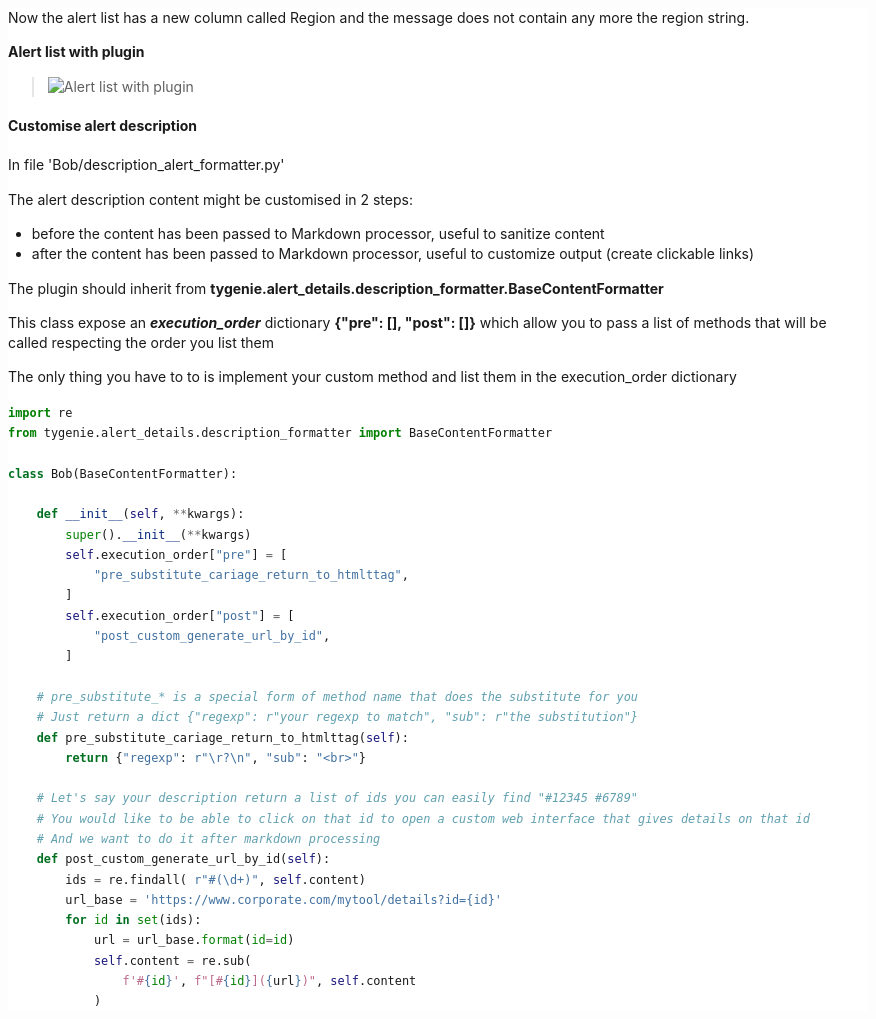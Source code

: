 Now the alert list has a new column called Region and the message does not contain any more the region string.

**Alert list with plugin**

> <img src="./assets/screenshots/overview_with_plugin.png" alt="Alert list with plugin" width="80%"/>

<a name="customise-alert-description"></a>

#### Customise alert description

In file 'Bob/description_alert_formatter.py'

The alert description content might be customised in 2 steps:

- before the content has been passed to Markdown processor, useful to sanitize content
- after the content has been passed to Markdown processor, useful to customize output (create clickable links)

The plugin should inherit from **tygenie.alert_details.description_formatter.BaseContentFormatter**

This class expose an **_execution_order_** dictionary **{"pre": [], "post": []}** which allow you to pass a list of methods that will be called respecting the order you list them

The only thing you have to to is implement your custom method and list them in the execution_order dictionary

```python
import re
from tygenie.alert_details.description_formatter import BaseContentFormatter

class Bob(BaseContentFormatter):

    def __init__(self, **kwargs):
        super().__init__(**kwargs)
        self.execution_order["pre"] = [
            "pre_substitute_cariage_return_to_htmlttag",
        ]
        self.execution_order["post"] = [
            "post_custom_generate_url_by_id",
        ]

    # pre_substitute_* is a special form of method name that does the substitute for you
    # Just return a dict {"regexp": r"your regexp to match", "sub": r"the substitution"}
    def pre_substitute_cariage_return_to_htmlttag(self):
        return {"regexp": r"\r?\n", "sub": "<br>"}

    # Let's say your description return a list of ids you can easily find "#12345 #6789"
    # You would like to be able to click on that id to open a custom web interface that gives details on that id
    # And we want to do it after markdown processing
    def post_custom_generate_url_by_id(self):
        ids = re.findall( r"#(\d+)", self.content)
        url_base = 'https://www.corporate.com/mytool/details?id={id}'
        for id in set(ids):
            url = url_base.format(id=id)
            self.content = re.sub(
                f'#{id}', f"[#{id}]({url})", self.content
            )
```
